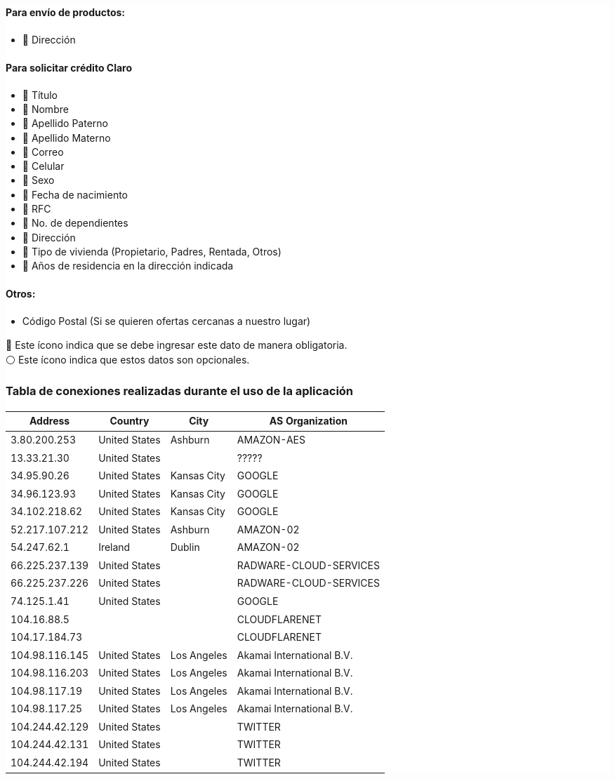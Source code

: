 #### Para envío de productos:

- :red_circle: Dirección

#### Para solicitar crédito Claro

- 🔴 Título
- :red_circle: Nombre
- :red_circle: Apellido Paterno
- :red_circle: Apellido Materno
- :red_circle: Correo
- :red_circle: Celular
- :red_circle: Sexo
- :red_circle: Fecha de nacimiento
- :red_circle: RFC
- :red_circle: No. de dependientes
- :red_circle: Dirección
- :red_circle: Tipo de vivienda (Propietario, Padres, Rentada, Otros)
- :red_circle: Años de residencia en la dirección indicada  

#### Otros:

- Código Postal (Si se quieren ofertas cercanas a nuestro lugar)

🔴 Este ícono indica que se debe ingresar este dato de manera obligatoria.   
⚪ Este ícono indica que estos datos son opcionales.



### Tabla de conexiones realizadas durante el uso de la aplicación

| Address         | Country        | City           | AS Organization           |
|-----------------|----------------|----------------|---------------------------|
| 3.80.200.253    | United States  | Ashburn        | AMAZON-AES                |
| 13.33.21.30     | United States  |                | ?????                     |
| 34.95.90.26     | United States  | Kansas City    | GOOGLE                    |
| 34.96.123.93    | United States  | Kansas City    | GOOGLE                    |
| 34.102.218.62   | United States  | Kansas City    | GOOGLE                    |
| 52.217.107.212  | United States  | Ashburn        | AMAZON-02                 |
| 54.247.62.1     | Ireland        | Dublin         | AMAZON-02                 |
| 66.225.237.139  | United States  |                | RADWARE-CLOUD-SERVICES    |
| 66.225.237.226  | United States  |                | RADWARE-CLOUD-SERVICES    |
| 74.125.1.41     | United States  |                | GOOGLE                    |
| 104.16.88.5     |                |                | CLOUDFLARENET             |
| 104.17.184.73   |                |                | CLOUDFLARENET             |
| 104.98.116.145  | United States  | Los Angeles    | Akamai International B.V. |
| 104.98.116.203  | United States  | Los Angeles    | Akamai International B.V. |
| 104.98.117.19   | United States  | Los Angeles    | Akamai International B.V. |
| 104.98.117.25   | United States  | Los Angeles    | Akamai International B.V. |
| 104.244.42.129  | United States  |                | TWITTER                   |
| 104.244.42.131  | United States  |                | TWITTER                   |
| 104.244.42.194  | United States  |                | TWITTER                   |